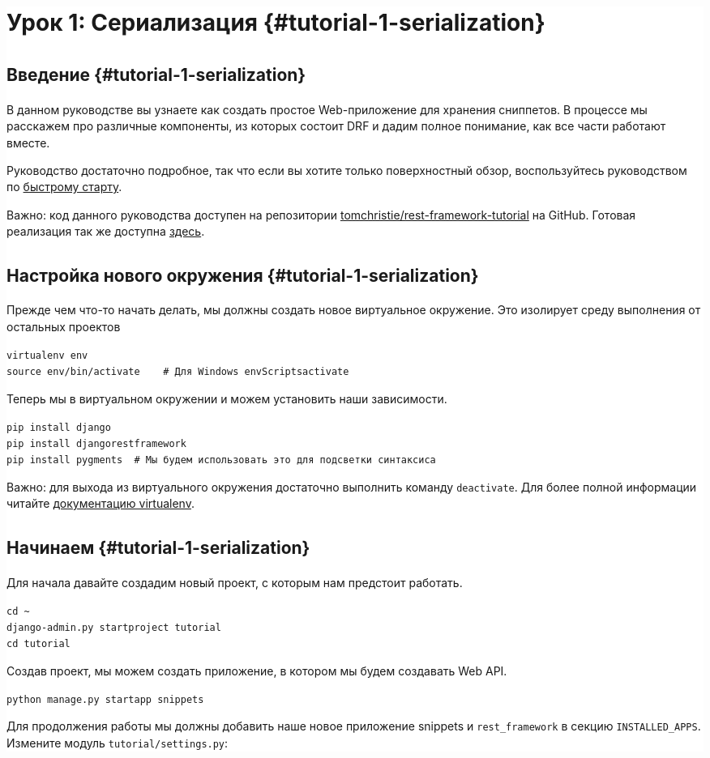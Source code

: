 # Урок 1: Сериализация {#tutorial-1-serialization}

## Введение {#tutorial-1-serialization}

В данном руководстве вы узнаете как создать простое Web-приложение для хранения сниппетов. В процессе мы расскажем про различные компоненты, из которых состоит DRF и дадим полное понимание, как все части работают вместе.

Руководство достаточно подробное, так что если вы хотите только поверхностный обзор, воспользуйтесь руководством по [быстрому старту](quick-start.md).

Важно: код данного руководства доступен на репозитории [tomchristie/rest-framework-tutorial](https://github.com/encode/rest-framework-tutorial) на GitHub. Готовая реализация так же доступна [здесь](http://restframework.herokuapp.com/).

## Настройка нового окружения {#tutorial-1-serialization}

Прежде чем что-то начать делать, мы должны создать новое виртуальное окружение. Это изолирует среду выполнения от остальных проектов

```
virtualenv env
source env/bin/activate    # Для Windows envScriptsactivate
```

Теперь мы в виртуальном окружении и можем установить наши зависимости.

```
pip install django
pip install djangorestframework
pip install pygments  # Мы будем использовать это для подсветки синтаксиса
```

Важно: для выхода из виртуального окружения достаточно выполнить команду `deactivate`. Для более полной информации читайте [документацию virtualenv](http://www.virtualenv.org/en/latest/index.html).

## Начинаем {#tutorial-1-serialization}

Для начала давайте создадим новый проект, с которым нам предстоит работать.

```
cd ~
django-admin.py startproject tutorial
cd tutorial
```

Создав проект, мы можем создать приложение, в котором мы будем создавать Web API.

```
python manage.py startapp snippets
```

Для продолжения работы мы должны добавить наше новое приложение snippets и `rest_framework` в секцию `INSTALLED_APPS`. Измените модуль `tutorial/settings.py`:

